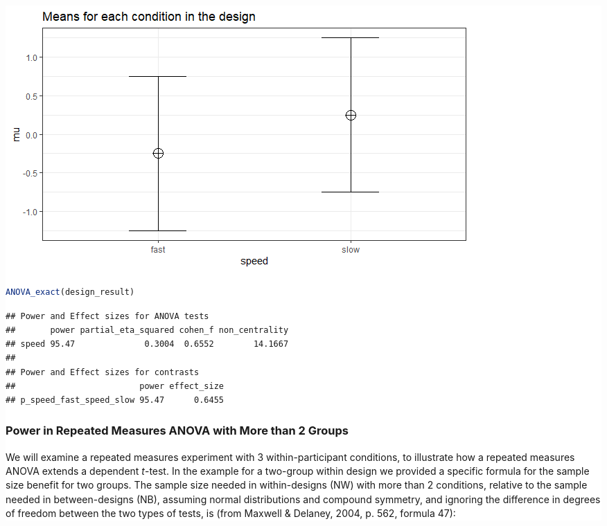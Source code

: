![](README_files/figure-gfm/unnamed-chunk-27-1.png)

``` r
ANOVA_exact(design_result)
```

    ## Power and Effect sizes for ANOVA tests
    ##       power partial_eta_squared cohen_f non_centrality
    ## speed 95.47              0.3004  0.6552        14.1667
    ## 
    ## Power and Effect sizes for contrasts
    ##                         power effect_size
    ## p_speed_fast_speed_slow 95.47      0.6455

### Power in Repeated Measures ANOVA with More than 2 Groups

We will examine a repeated measures experiment with 3 within-participant
conditions, to illustrate how a repeated measures ANOVA extends a
dependent *t*-test. In the example for a two-group within design we
provided a specific formula for the sample size benefit for two groups.
The sample size needed in within-designs (NW) with more than 2
conditions, relative to the sample needed in between-designs (NB),
assuming normal distributions and compound symmetry, and ignoring the
difference in degrees of freedom between the two types of tests, is
(from Maxwell & Delaney, 2004, p. 562, formula 47):
